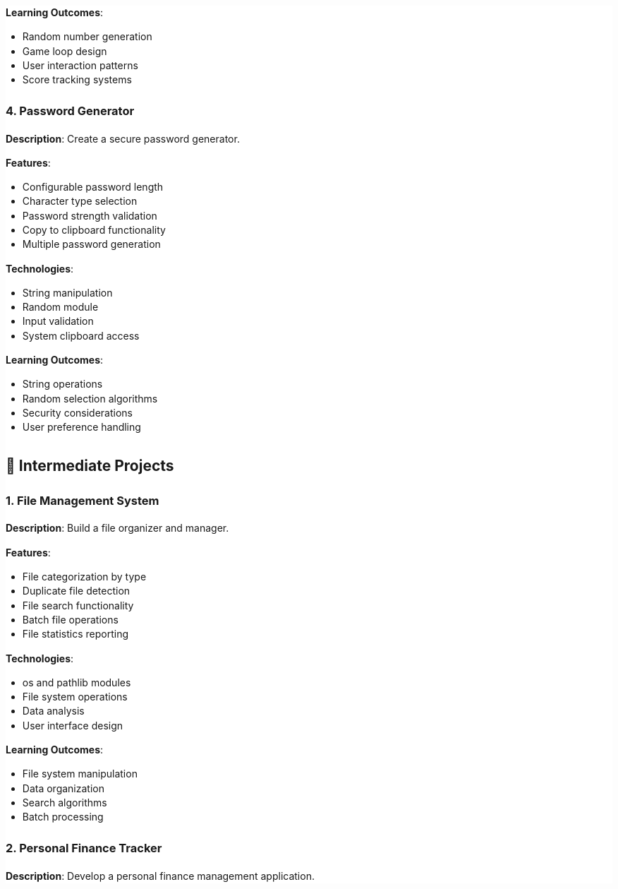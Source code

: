 **Learning Outcomes**:
- Random number generation
- Game loop design
- User interaction patterns
- Score tracking systems

### 4. Password Generator
**Description**: Create a secure password generator.

**Features**:
- Configurable password length
- Character type selection
- Password strength validation
- Copy to clipboard functionality
- Multiple password generation

**Technologies**:
- String manipulation
- Random module
- Input validation
- System clipboard access

**Learning Outcomes**:
- String operations
- Random selection algorithms
- Security considerations
- User preference handling

## 🔧 Intermediate Projects

### 1. File Management System
**Description**: Build a file organizer and manager.

**Features**:
- File categorization by type
- Duplicate file detection
- File search functionality
- Batch file operations
- File statistics reporting

**Technologies**:
- os and pathlib modules
- File system operations
- Data analysis
- User interface design

**Learning Outcomes**:
- File system manipulation
- Data organization
- Search algorithms
- Batch processing

### 2. Personal Finance Tracker
**Description**: Develop a personal finance management application.
